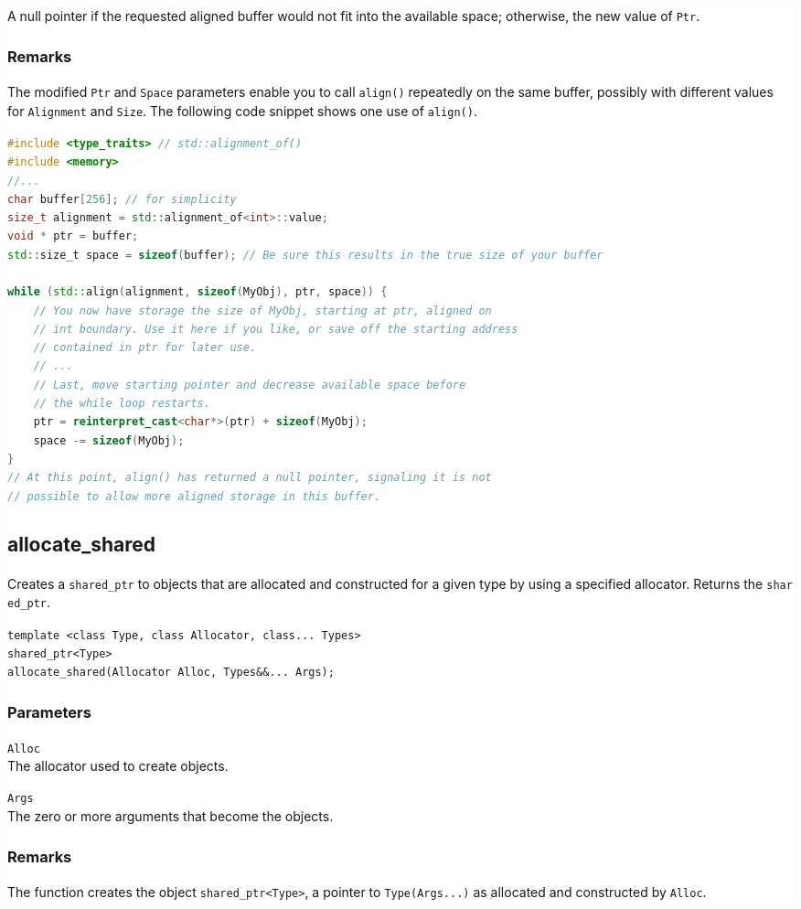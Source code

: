  A null pointer if the requested aligned buffer would not fit into the available space; otherwise, the new value of `Ptr`.  
  
### Remarks  

 The modified `Ptr` and `Space` parameters enable you to call `align()` repeatedly on the same buffer, possibly with different values for `Alignment` and `Size`. The following code snippet shows one use of `align()`.  
  
```cpp  
#include <type_traits> // std::alignment_of()  
#include <memory>  
//...  
char buffer[256]; // for simplicity  
size_t alignment = std::alignment_of<int>::value;  
void * ptr = buffer;  
std::size_t space = sizeof(buffer); // Be sure this results in the true size of your buffer  
  
while (std::align(alignment, sizeof(MyObj), ptr, space)) {  
    // You now have storage the size of MyObj, starting at ptr, aligned on   
    // int boundary. Use it here if you like, or save off the starting address  
    // contained in ptr for later use.  
    // ...  
    // Last, move starting pointer and decrease available space before  
    // the while loop restarts.  
    ptr = reinterpret_cast<char*>(ptr) + sizeof(MyObj);  
    space -= sizeof(MyObj);  
}  
// At this point, align() has returned a null pointer, signaling it is not  
// possible to allow more aligned storage in this buffer.   
```  
  
##  <a name="allocate_shared"></a>  allocate_shared  
 Creates a `shared_ptr` to objects that are allocated and constructed for a given type by using a specified allocator. Returns the `shared_ptr`.  
  
```  
template <class Type, class Allocator, class... Types>  
shared_ptr<Type>  
allocate_shared(Allocator Alloc, Types&&... Args);
```  
  
### Parameters  
 `Alloc`  
 The allocator used to create objects.  
  
 `Args`  
 The zero or more arguments that become the objects.  
  
### Remarks  
 The function creates the object `shared_ptr<Type>`, a pointer to `Type(Args...)` as allocated and constructed by `Alloc`.  
  